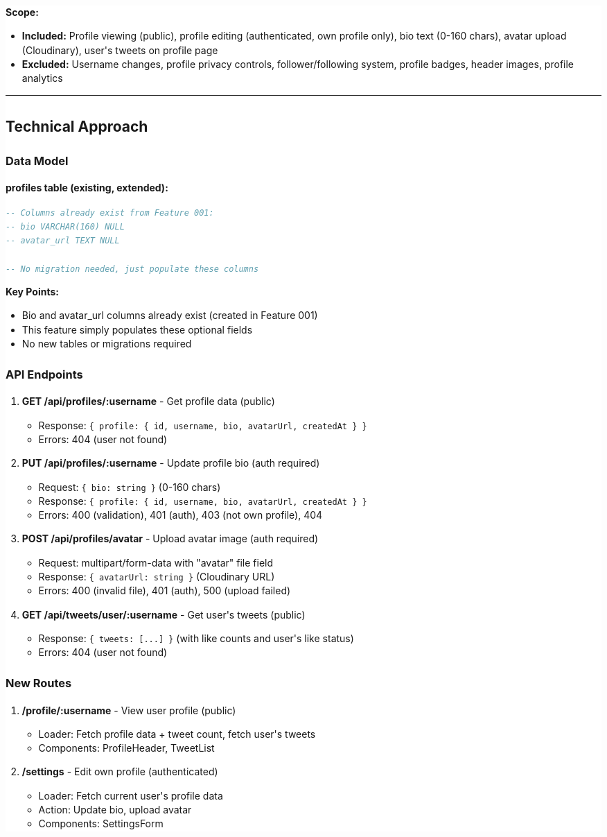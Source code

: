 **Scope:**
- **Included:** Profile viewing (public), profile editing (authenticated, own profile only), bio text (0-160 chars), avatar upload (Cloudinary), user's tweets on profile page
- **Excluded:** Username changes, profile privacy controls, follower/following system, profile badges, header images, profile analytics

---

## Technical Approach

### Data Model

**profiles table (existing, extended):**
```sql
-- Columns already exist from Feature 001:
-- bio VARCHAR(160) NULL
-- avatar_url TEXT NULL

-- No migration needed, just populate these columns
```

**Key Points:**
- Bio and avatar_url columns already exist (created in Feature 001)
- This feature simply populates these optional fields
- No new tables or migrations required

### API Endpoints

1. **GET /api/profiles/:username** - Get profile data (public)
   - Response: `{ profile: { id, username, bio, avatarUrl, createdAt } }`
   - Errors: 404 (user not found)

2. **PUT /api/profiles/:username** - Update profile bio (auth required)
   - Request: `{ bio: string }` (0-160 chars)
   - Response: `{ profile: { id, username, bio, avatarUrl, createdAt } }`
   - Errors: 400 (validation), 401 (auth), 403 (not own profile), 404

3. **POST /api/profiles/avatar** - Upload avatar image (auth required)
   - Request: multipart/form-data with "avatar" file field
   - Response: `{ avatarUrl: string }` (Cloudinary URL)
   - Errors: 400 (invalid file), 401 (auth), 500 (upload failed)

4. **GET /api/tweets/user/:username** - Get user's tweets (public)
   - Response: `{ tweets: [...] }` (with like counts and user's like status)
   - Errors: 404 (user not found)

### New Routes

1. **/profile/:username** - View user profile (public)
   - Loader: Fetch profile data + tweet count, fetch user's tweets
   - Components: ProfileHeader, TweetList

2. **/settings** - Edit own profile (authenticated)
   - Loader: Fetch current user's profile data
   - Action: Update bio, upload avatar
   - Components: SettingsForm
